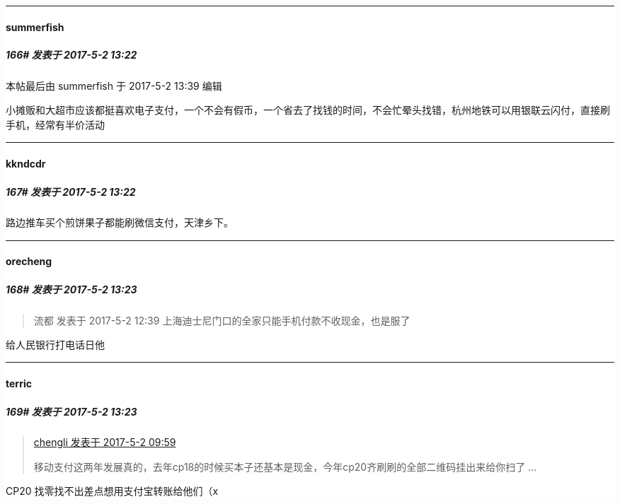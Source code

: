 





-----

####  summerfish  
##### 166#       发表于 2017-5-2 13:22



 本帖最后由 summerfish 于 2017-5-2 13:39 编辑 

小摊贩和大超市应该都挺喜欢电子支付，一个不会有假币，一个省去了找钱的时间，不会忙晕头找错，杭州地铁可以用银联云闪付，直接刷手机，经常有半价活动







-----

####  kkndcdr  
##### 167#       发表于 2017-5-2 13:22




路边推车买个煎饼果子都能刷微信支付，天津乡下。







-----

####  orecheng  
##### 168#       发表于 2017-5-2 13:23



<blockquote>流都 发表于 2017-5-2 12:39
上海迪士尼门口的全家只能手机付款不收现金，也是服了</blockquote>
给人民银行打电话日他







-----

####  terric  
##### 169#       发表于 2017-5-2 13:23



<blockquote><a href="httphttps://bbs.saraba1st.com/2b/forum.php?mod=redirect&amp;goto=findpost&amp;pid=35824559&amp;ptid=1500152" target="_blank">chengli 发表于 2017-5-2 09:59</a>

移动支付这两年发展真的，去年cp18的时候买本子还基本是现金，今年cp20齐刷刷的全部二维码挂出来给你扫了 ...</blockquote>
CP20 找零找不出差点想用支付宝转账给他们（x
